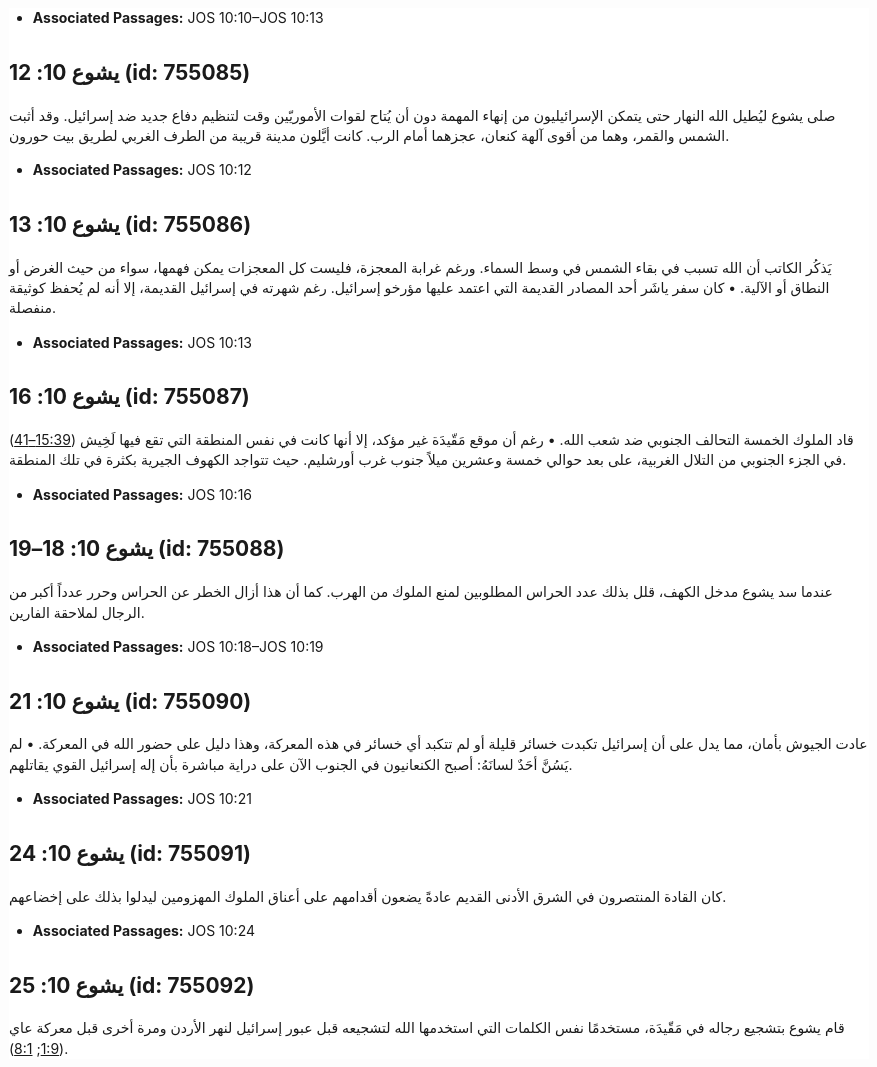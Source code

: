 * **Associated Passages:** JOS 10:10–JOS 10:13

## يشوع 10: 12 (id: 755085)

صلى يشوع ليُطيل الله النهار حتى يتمكن الإسرائيليون من إنهاء المهمة دون أن يُتاح لقوات الأموريّين وقت لتنظيم دفاع جديد ضد إسرائيل. وقد أثبت الشمس والقمر، وهما من أقوى آلهة كنعان، عجزهما أمام الرب. كانت أيَّلون مدينة قريبة من الطرف الغربي لطريق بيت حورون.

* **Associated Passages:** JOS 10:12

## يشوع 10: 13 (id: 755086)

يَذكُر الكاتب أن الله تسبب في بقاء الشمس في وسط السماء. ورغم غرابة المعجزة، فليست كل المعجزات يمكن فهمها، سواء من حيث الغرض أو النطاق أو الآلية. • كان سفر ياشَر أحد المصادر القديمة التي اعتمد عليها مؤرخو إسرائيل. رغم شهرته في إسرائيل القديمة، إلا أنه لم يُحفظ كوثيقة منفصلة.

* **Associated Passages:** JOS 10:13

## يشوع 10: 16 (id: 755087)

قاد الملوك الخمسة التحالف الجنوبي ضد شعب الله. • رغم أن موقع مَقّيدَة غير مؤكد، إلا أنها كانت في نفس المنطقة التي تقع فيها لَخِيش ([15:39–41](https://ref.ly/Josh15:39-Josh15:41)) في الجزء الجنوبي من التلال الغربية، على بعد حوالي خمسة وعشرين ميلاً جنوب غرب أورشليم. حيث تتواجد الكهوف الجيرية بكثرة في تلك المنطقة.

* **Associated Passages:** JOS 10:16

## يشوع 10: 18–19 (id: 755088)

عندما سد يشوع مدخل الكهف، قلل بذلك عدد الحراس المطلوبين لمنع الملوك من الهرب. كما أن هذا أزال الخطر عن الحراس وحرر عدداً أكبر من الرجال لملاحقة الفارين.

* **Associated Passages:** JOS 10:18–JOS 10:19

## يشوع 10: 21 (id: 755090)

عادت الجيوش بأمان، مما يدل على أن إسرائيل تكبدت خسائر قليلة أو لم تتكبد أي خسائر في هذه المعركة، وهذا دليل على حضور الله في المعركة. • لم يَسُنَّ أحَدٌ لسانَهُ: أصبح الكنعانيون في الجنوب الآن على دراية مباشرة بأن إله إسرائيل القوي يقاتلهم.

* **Associated Passages:** JOS 10:21

## يشوع 10: 24 (id: 755091)

كان القادة المنتصرون في الشرق الأدنى القديم عادةً يضعون أقدامهم على أعناق الملوك المهزومين ليدلوا بذلك على إخضاعهم.

* **Associated Passages:** JOS 10:24

## يشوع 10: 25 (id: 755092)

قام يشوع بتشجيع رجاله في مَقّيدَة، مستخدمًا نفس الكلمات التي استخدمها الله لتشجيعه قبل عبور إسرائيل لنهر الأردن ومرة أخرى قبل معركة عاي ([1:9](https://ref.ly/Josh1:9); [8:1](https://ref.ly/Josh8:1)).
